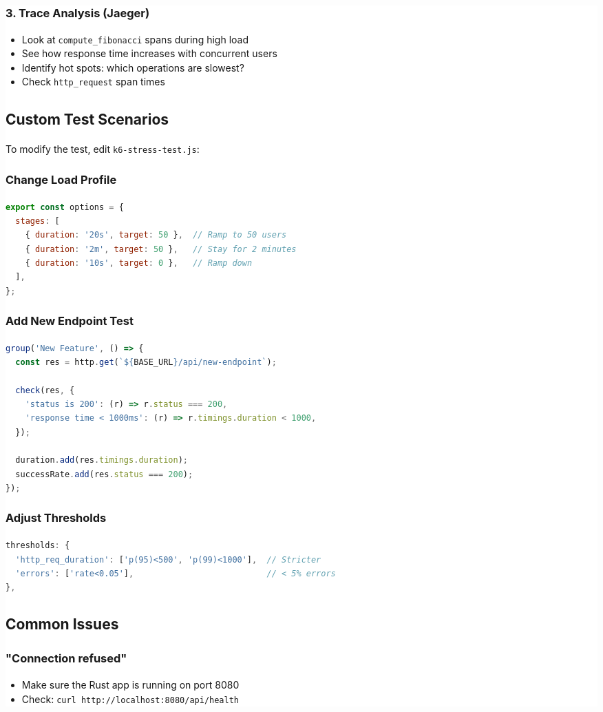 ### 3. Trace Analysis (Jaeger)

- Look at `compute_fibonacci` spans during high load
- See how response time increases with concurrent users
- Identify hot spots: which operations are slowest?
- Check `http_request` span times

## Custom Test Scenarios

To modify the test, edit `k6-stress-test.js`:

### Change Load Profile
```javascript
export const options = {
  stages: [
    { duration: '20s', target: 50 },  // Ramp to 50 users
    { duration: '2m', target: 50 },   // Stay for 2 minutes
    { duration: '10s', target: 0 },   // Ramp down
  ],
};
```

### Add New Endpoint Test
```javascript
group('New Feature', () => {
  const res = http.get(`${BASE_URL}/api/new-endpoint`);

  check(res, {
    'status is 200': (r) => r.status === 200,
    'response time < 1000ms': (r) => r.timings.duration < 1000,
  });

  duration.add(res.timings.duration);
  successRate.add(res.status === 200);
});
```

### Adjust Thresholds
```javascript
thresholds: {
  'http_req_duration': ['p(95)<500', 'p(99)<1000'],  // Stricter
  'errors': ['rate<0.05'],                           // < 5% errors
},
```

## Common Issues

### "Connection refused"
- Make sure the Rust app is running on port 8080
- Check: `curl http://localhost:8080/api/health`
